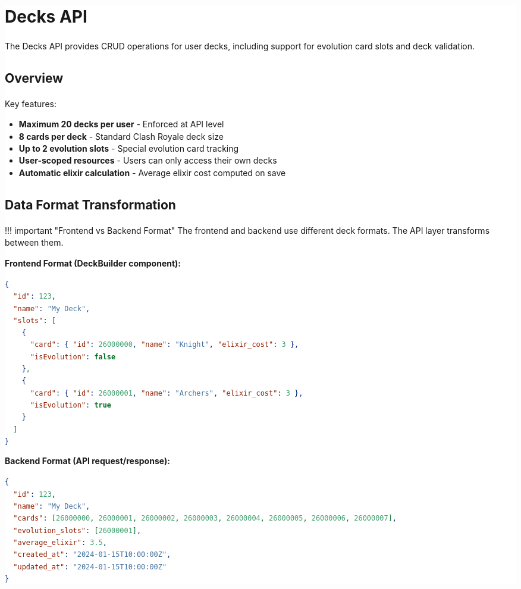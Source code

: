 # Decks API

The Decks API provides CRUD operations for user decks, including support for evolution card slots and deck validation.

## Overview

Key features:

- **Maximum 20 decks per user** - Enforced at API level
- **8 cards per deck** - Standard Clash Royale deck size
- **Up to 2 evolution slots** - Special evolution card tracking
- **User-scoped resources** - Users can only access their own decks
- **Automatic elixir calculation** - Average elixir cost computed on save

## Data Format Transformation

!!! important "Frontend vs Backend Format"
    The frontend and backend use different deck formats. The API layer transforms between them.

**Frontend Format (DeckBuilder component):**

```json
{
  "id": 123,
  "name": "My Deck",
  "slots": [
    {
      "card": { "id": 26000000, "name": "Knight", "elixir_cost": 3 },
      "isEvolution": false
    },
    {
      "card": { "id": 26000001, "name": "Archers", "elixir_cost": 3 },
      "isEvolution": true
    }
  ]
}
```

**Backend Format (API request/response):**

```json
{
  "id": 123,
  "name": "My Deck",
  "cards": [26000000, 26000001, 26000002, 26000003, 26000004, 26000005, 26000006, 26000007],
  "evolution_slots": [26000001],
  "average_elixir": 3.5,
  "created_at": "2024-01-15T10:00:00Z",
  "updated_at": "2024-01-15T10:00:00Z"
}
```
